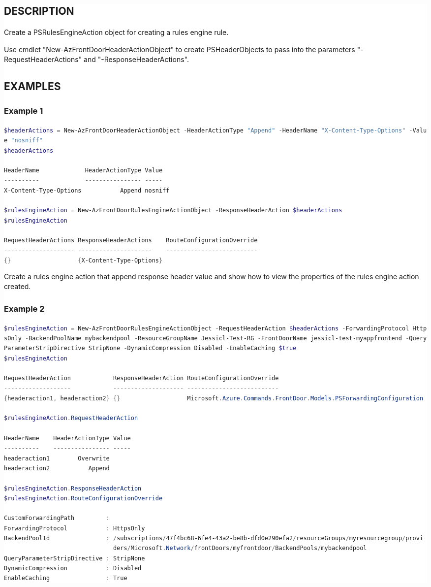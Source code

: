 ## DESCRIPTION
Create a PSRulesEngineAction object for creating a rules engine rule.

Use cmdlet "New-AzFrontDoorHeaderActionObject" to create PSHeaderObjects to pass into the parameters "-RequestHeaderActions" and "-ResponseHeaderActions".

## EXAMPLES

### Example 1

```powershell
$headerActions = New-AzFrontDoorHeaderActionObject -HeaderActionType "Append" -HeaderName "X-Content-Type-Options" -Value "nosniff"
$headerActions

HeaderName             HeaderActionType Value
----------             ---------------- -----
X-Content-Type-Options           Append nosniff

$rulesEngineAction = New-AzFrontDoorRulesEngineActionObject -ResponseHeaderAction $headerActions
$rulesEngineAction

RequestHeaderActions ResponseHeaderActions    RouteConfigurationOverride
-------------------- ---------------------    --------------------------
{}                   {X-Content-Type-Options}

```

Create a rules engine action that append response header value and show how to view the properties of the rules engine action created.

### Example 2

```powershell
$rulesEngineAction = New-AzFrontDoorRulesEngineActionObject -RequestHeaderAction $headerActions -ForwardingProtocol HttpsOnly -BackendPoolName mybackendpool -ResourceGroupName Jessicl-Test-RG -FrontDoorName jessicl-test-myappfrontend -QueryParameterStripDirective StripNone -DynamicCompression Disabled -EnableCaching $true
$rulesEngineAction

RequestHeaderAction            ResponseHeaderAction RouteConfigurationOverride
-------------------            -------------------- --------------------------
{headeraction1, headeraction2} {}                   Microsoft.Azure.Commands.FrontDoor.Models.PSForwardingConfiguration

$rulesEngineAction.RequestHeaderAction

HeaderName    HeaderActionType Value
----------    ---------------- -----
headeraction1        Overwrite
headeraction2           Append

$rulesEngineAction.ResponseHeaderAction
$rulesEngineAction.RouteConfigurationOverride

CustomForwardingPath         :
ForwardingProtocol           : HttpsOnly
BackendPoolId                : /subscriptions/47f4bc68-6fe4-43a2-be8b-dfd0e290efa2/resourceGroups/myresourcegroup/provi
                               ders/Microsoft.Network/frontDoors/myfrontdoor/BackendPools/mybackendpool
QueryParameterStripDirective : StripNone
DynamicCompression           : Disabled
EnableCaching                : True
```